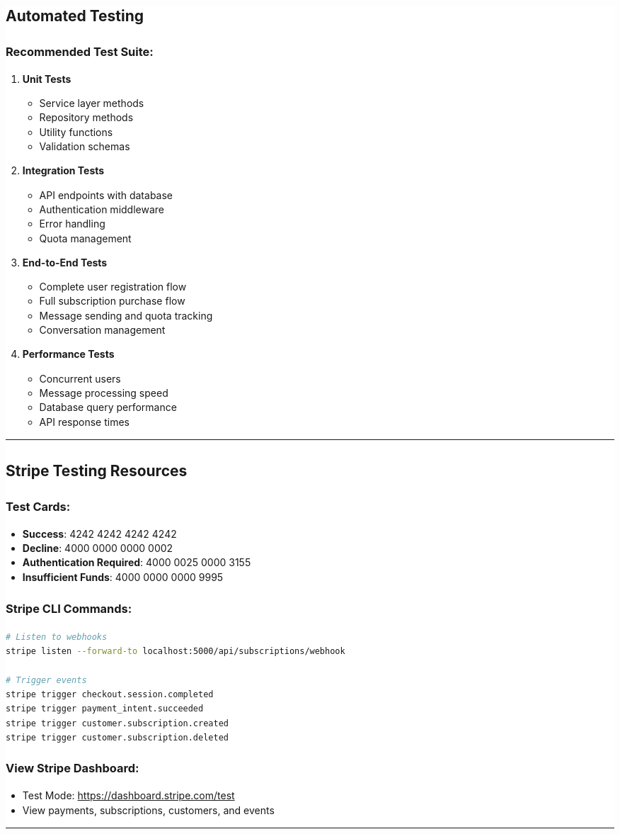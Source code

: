 
## Automated Testing

### Recommended Test Suite:

1. **Unit Tests**
   - Service layer methods
   - Repository methods
   - Utility functions
   - Validation schemas

2. **Integration Tests**
   - API endpoints with database
   - Authentication middleware
   - Error handling
   - Quota management

3. **End-to-End Tests**
   - Complete user registration flow
   - Full subscription purchase flow
   - Message sending and quota tracking
   - Conversation management

4. **Performance Tests**
   - Concurrent users
   - Message processing speed
   - Database query performance
   - API response times

---

## Stripe Testing Resources

### Test Cards:
- **Success**: 4242 4242 4242 4242
- **Decline**: 4000 0000 0000 0002
- **Authentication Required**: 4000 0025 0000 3155
- **Insufficient Funds**: 4000 0000 0000 9995

### Stripe CLI Commands:
```bash
# Listen to webhooks
stripe listen --forward-to localhost:5000/api/subscriptions/webhook

# Trigger events
stripe trigger checkout.session.completed
stripe trigger payment_intent.succeeded
stripe trigger customer.subscription.created
stripe trigger customer.subscription.deleted
```

### View Stripe Dashboard:
- Test Mode: https://dashboard.stripe.com/test
- View payments, subscriptions, customers, and events

---